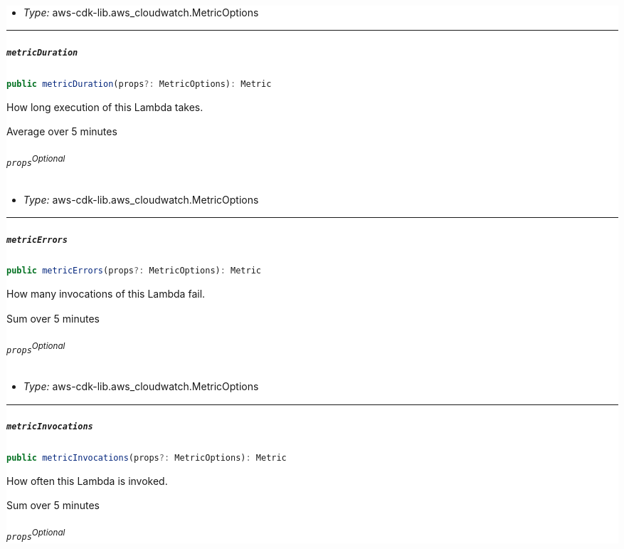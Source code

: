 - *Type:* aws-cdk-lib.aws_cloudwatch.MetricOptions

---

##### `metricDuration` <a name="metricDuration" id="@michanto/cdk-orchestration.aws_lambda_nodejs.InlineNodejsFunction.metricDuration"></a>

```typescript
public metricDuration(props?: MetricOptions): Metric
```

How long execution of this Lambda takes.

Average over 5 minutes

###### `props`<sup>Optional</sup> <a name="props" id="@michanto/cdk-orchestration.aws_lambda_nodejs.InlineNodejsFunction.metricDuration.parameter.props"></a>

- *Type:* aws-cdk-lib.aws_cloudwatch.MetricOptions

---

##### `metricErrors` <a name="metricErrors" id="@michanto/cdk-orchestration.aws_lambda_nodejs.InlineNodejsFunction.metricErrors"></a>

```typescript
public metricErrors(props?: MetricOptions): Metric
```

How many invocations of this Lambda fail.

Sum over 5 minutes

###### `props`<sup>Optional</sup> <a name="props" id="@michanto/cdk-orchestration.aws_lambda_nodejs.InlineNodejsFunction.metricErrors.parameter.props"></a>

- *Type:* aws-cdk-lib.aws_cloudwatch.MetricOptions

---

##### `metricInvocations` <a name="metricInvocations" id="@michanto/cdk-orchestration.aws_lambda_nodejs.InlineNodejsFunction.metricInvocations"></a>

```typescript
public metricInvocations(props?: MetricOptions): Metric
```

How often this Lambda is invoked.

Sum over 5 minutes

###### `props`<sup>Optional</sup> <a name="props" id="@michanto/cdk-orchestration.aws_lambda_nodejs.InlineNodejsFunction.metricInvocations.parameter.props"></a>
